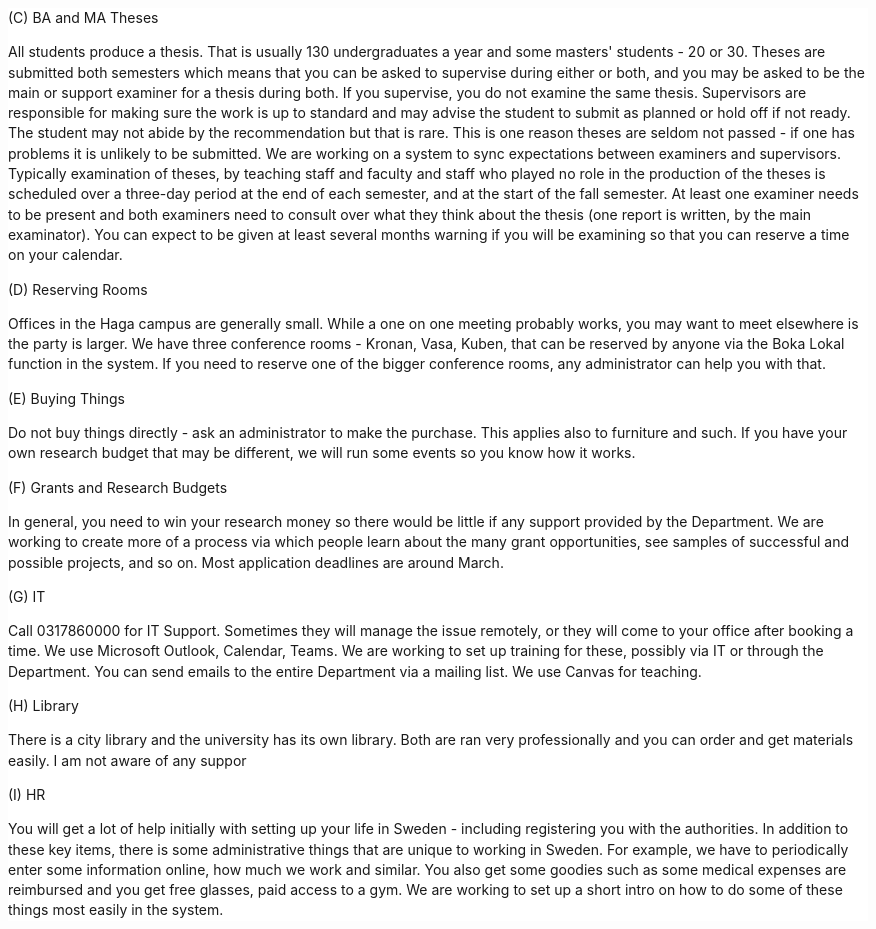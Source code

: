 (C) BA and MA Theses

All students produce a thesis. That is usually 130 undergraduates a year and some masters' students - 20 or 30. Theses are submitted both semesters which means that you can be asked to supervise during either or both, and you may be asked to be the main or support examiner for a thesis during both. If you supervise, you do not examine the same thesis. Supervisors are responsible for making sure the work is up to standard and may advise the student to submit as planned or hold off if not ready. The student may not abide by the recommendation but that is rare. This is one reason theses are seldom not passed - if one has problems it is unlikely to be submitted. We are working on a system to sync expectations between examiners and supervisors. Typically examination of theses, by teaching staff and faculty and staff who played no role in the production of the theses is scheduled over a three-day period at the end of each semester, and at the start of the fall semester. At least one examiner needs to be present and both examiners need to consult over what they think about the thesis (one report is written, by the main examinator). You can expect to be given at least several months warning if you will be examining so that you can reserve a time on your calendar.

(D) Reserving Rooms

Оffices in the Haga campus are generally small. While a one on one meeting probably works, you may want to meet elsewhere is the party is larger. We have three conference rooms - Kronan, Vasa, Kuben, that can be reserved by anyone via the Boka Lokal function in the system. If you need to reserve one of the bigger conference rooms, any administrator can help you with that. 

(E) Buying Things

Do not buy things directly - ask an administrator to make the purchase. This applies also to furniture and such. If you have your own research budget that may be different, we will run some events so you know how it works.

(F) Grants and Research Budgets

In general, you need to win your research money so there would be little if any support provided by the Department. We are working to create more of a process via which people learn about the many grant opportunities, see samples of successful and possible projects, and so on. Most application deadlines are around March.

(G) IT

Call 0317860000 for IT Support. Sometimes they will manage the issue remotely, or they will come to your office after booking a time. We use Microsoft Outlook, Calendar, Teams. We are working to set up training for these, possibly via IT or through the Department. You can send emails to the entire Department via a mailing list. We use Canvas for teaching.

(H) Library

There is a city library and the university has its own library. Both are ran very professionally and you can order and get materials easily. I am not aware of any suppor 

(I) HR

You will get a lot of help initially with setting up your life in Sweden - including registering you with the authorities. In addition to these key items, there is some administrative things that are unique to working in Sweden. For example, we have to periodically enter some information online, how much we work and similar. You also get some goodies such as some medical expenses are reimbursed and you get free glasses, paid access to a gym. We are working to set up a short intro on how to do some of these things most easily in the system.
